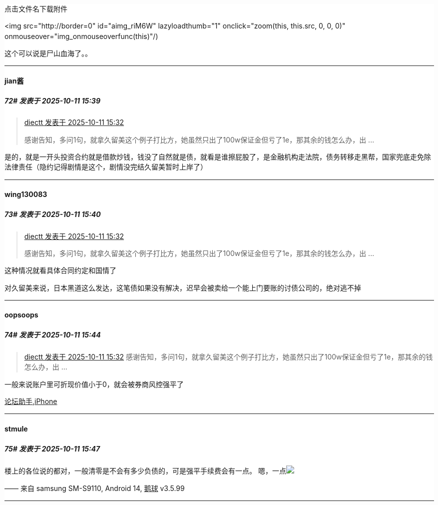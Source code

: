 点击文件名下载附件

<img src="http://border=0" id="aimg_riM6W" lazyloadthumb="1" onclick="zoom(this, this.src, 0, 0, 0)" onmouseover="img_onmouseoverfunc(this)"/)

这个可以说是尸山血海了。。


*****

####  jian酱  
##### 72#       发表于 2025-10-11 15:39

<blockquote><a href="httphttps://stage1st.com/2b/forum.php?mod=redirect&amp;goto=findpost&amp;pid=68555209&amp;ptid=2264171" target="_blank">diectt 发表于 2025-10-11 15:32</a>

感谢告知，多问1句，就拿久留美这个例子打比方，她虽然只出了100w保证金但亏了1e，那其余的钱怎么办，出 ...</blockquote>
是的，就是一开头投资合约就是借款炒钱，钱没了自然就是债，就看是谁擦屁股了，是金融机构走法院，债务转移走黑帮，国家兜底走免除法律责任（隐约记得剧情是这个，剧情没完结久留美暂时上岸了）

*****

####  wing130083  
##### 73#       发表于 2025-10-11 15:40

<blockquote><a href="httphttps://stage1st.com/2b/forum.php?mod=redirect&amp;goto=findpost&amp;pid=68555209&amp;ptid=2264171" target="_blank">diectt 发表于 2025-10-11 15:32</a>

感谢告知，多问1句，就拿久留美这个例子打比方，她虽然只出了100w保证金但亏了1e，那其余的钱怎么办，出 ...</blockquote>
这种情况就看具体合同约定和国情了

对久留美来说，日本黑道这么发达，这笔债如果没有解决，迟早会被卖给一个能上门要账的讨债公司的，绝对逃不掉


*****

####  oopsoops  
##### 74#       发表于 2025-10-11 15:44

<blockquote><a href="httphttps://stage1st.com/2b/forum.php?mod=redirect&amp;goto=findpost&amp;pid=68555209&amp;ptid=2264171" target="_blank">diectt 发表于 2025-10-11 15:32</a>
感谢告知，多问1句，就拿久留美这个例子打比方，她虽然只出了100w保证金但亏了1e，那其余的钱怎么办，出 ...</blockquote>
一般来说账户里可折现价值小于0，就会被券商风控强平了

[论坛助手,iPhone](https://stage1st.com/2b/forum.php?mod=viewthread&amp;tid=2029836)

*****

####  stmule  
##### 75#       发表于 2025-10-11 15:47

楼上的各位说的都对，一般清零是不会有多少负债的，可是强平手续费会有一点。
嗯，一点<img src="https://static.stage1st.com/image/smiley/face2017/067.png" referrerpolicy="no-referrer">

—— 来自 samsung SM-S9110, Android 14, [鹅球](https://www.pgyer.com/GcUxKd4w) v3.5.99


*****
